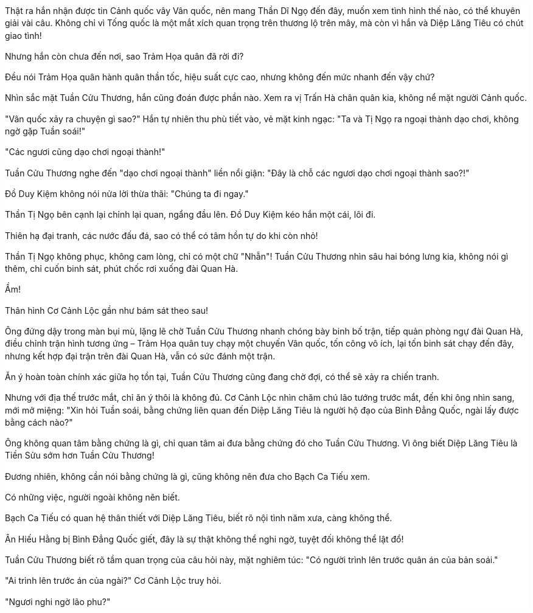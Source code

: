 Thật ra hắn nhận được tin Cảnh quốc vây Vân quốc, nên mang Thần Dĩ Ngọ đến đây, muốn xem tình hình thế nào, có thể khuyên giải vài câu. Không chỉ vì Tống quốc là một mắt xích quan trọng trên thương lộ trên mây, mà còn vì hắn và Diệp Lăng Tiêu có chút giao tình!

Nhưng hắn còn chưa đến nơi, sao Trảm Họa quân đã rời đi?

Đều nói Trảm Họa quân hành quân thần tốc, hiệu suất cực cao, nhưng không đến mức nhanh đến vậy chứ?

Nhìn sắc mặt Tuần Cửu Thương, hắn cũng đoán được phần nào. Xem ra vị Trấn Hà chân quân kia, không nể mặt người Cảnh quốc.

"Vân quốc xảy ra chuyện gì sao?" Hắn tự nhiên thu phù tiết vào, vẻ mặt kinh ngạc: "Ta và Tị Ngọ ra ngoại thành dạo chơi, không ngờ gặp Tuần soái!"

"Các ngươi cũng dạo chơi ngoại thành!"

Tuần Cửu Thương nghe đến "dạo chơi ngoại thành" liền nổi giận: "Đây là chỗ các ngươi dạo chơi ngoại thành sao?!"

Đồ Duy Kiệm không nói nửa lời thừa thãi: "Chúng ta đi ngay."

Thần Tị Ngọ bên cạnh lại chỉnh lại quan, ngẩng đầu lên. Đồ Duy Kiệm kéo hắn một cái, lôi đi.

Thiên hạ đại tranh, các nước đấu đá, sao có thể có tâm hồn tự do khi còn nhỏ!

Thần Tị Ngọ không phục, không cam lòng, chỉ có một chữ "Nhẫn"! Tuần Cửu Thương nhìn sâu hai bóng lưng kia, không nói gì thêm, chỉ cuốn binh sát, phút chốc rơi xuống đài Quan Hà.

Ầm!

Thân hình Cơ Cảnh Lộc gần như bám sát theo sau!

Ông đứng dậy trong màn bụi mù, lặng lẽ chờ Tuần Cửu Thương nhanh chóng bày binh bố trận, tiếp quản phòng ngự đài Quan Hà, điều chỉnh trận hình tương ứng – Trảm Họa quân tuy chạy một chuyến Vân quốc, tốn công vô ích, lại tốn binh sát chạy đến đây, nhưng kết hợp đại trận trên đài Quan Hà, vẫn có sức đánh một trận.

Ăn ý hoàn toàn chính xác giữa họ tồn tại, Tuần Cửu Thương cũng đang chờ đợi, có thể sẽ xảy ra chiến tranh.

Nhưng với địa thế trước mắt, chỉ ăn ý thôi là không đủ. Cơ Cảnh Lộc nhìn chăm chú lão tướng trước mắt, đến khi ông nhìn sang, mới mở miệng: "Xin hỏi Tuần soái, bằng chứng liên quan đến Diệp Lăng Tiêu là người hộ đạo của Bình Đẳng Quốc, ngài lấy được bằng cách nào?"

Ông không quan tâm bằng chứng là gì, chỉ quan tâm ai đưa bằng chứng đó cho Tuần Cửu Thương. Vì ông biết Diệp Lăng Tiêu là Tiền Sửu sớm hơn Tuần Cửu Thương!

Đương nhiên, không cần nói bằng chứng là gì, cũng không nên đưa cho Bạch Ca Tiếu xem.

Có những việc, người ngoài không nên biết.

Bạch Ca Tiếu có quan hệ thân thiết với Diệp Lăng Tiêu, biết rõ nội tình năm xưa, càng không thể.

Ân Hiếu Hằng bị Bình Đẳng Quốc giết, đây là sự thật không thể nghi ngờ, tuyệt đối không thể lật đổ!

Tuần Cửu Thương biết rõ tầm quan trọng của câu hỏi này, mặt nghiêm túc: "Có người trình lên trước quân án của bản soái."

"Ai trình lên trước án của ngài?" Cơ Cảnh Lộc truy hỏi.

"Ngươi nghi ngờ lão phu?"
